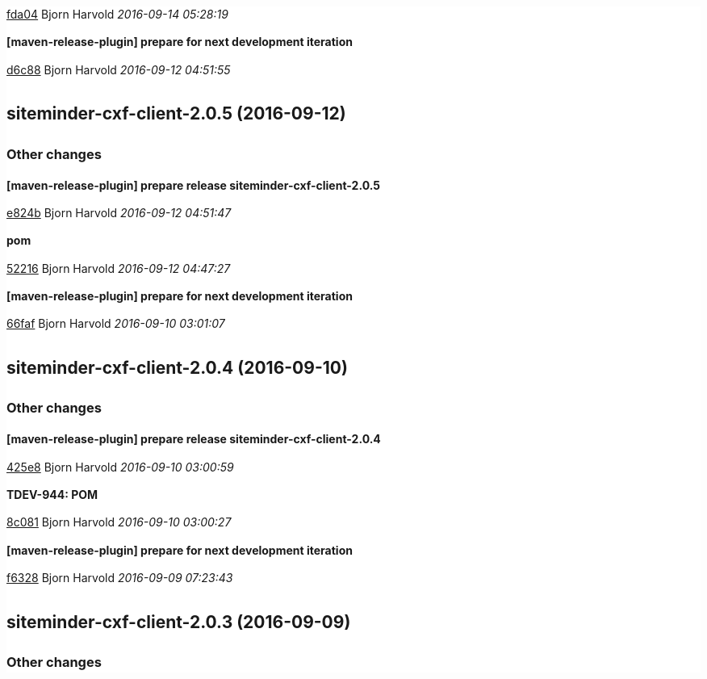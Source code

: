 
[fda04](https://github.com/wink-travel/siteminder-channel-manager-ws-soap-client-java/commit/fda04b82d49267f) Bjorn Harvold *2016-09-14 05:28:19*

**[maven-release-plugin] prepare for next development iteration**


[d6c88](https://github.com/wink-travel/siteminder-channel-manager-ws-soap-client-java/commit/d6c880657235a23) Bjorn Harvold *2016-09-12 04:51:55*


## siteminder-cxf-client-2.0.5 (2016-09-12)

### Other changes

**[maven-release-plugin] prepare release siteminder-cxf-client-2.0.5**


[e824b](https://github.com/wink-travel/siteminder-channel-manager-ws-soap-client-java/commit/e824bde90015546) Bjorn Harvold *2016-09-12 04:51:47*

**pom**


[52216](https://github.com/wink-travel/siteminder-channel-manager-ws-soap-client-java/commit/522161d31e8dd3f) Bjorn Harvold *2016-09-12 04:47:27*

**[maven-release-plugin] prepare for next development iteration**


[66faf](https://github.com/wink-travel/siteminder-channel-manager-ws-soap-client-java/commit/66faf9cf2c81b6d) Bjorn Harvold *2016-09-10 03:01:07*


## siteminder-cxf-client-2.0.4 (2016-09-10)

### Other changes

**[maven-release-plugin] prepare release siteminder-cxf-client-2.0.4**


[425e8](https://github.com/wink-travel/siteminder-channel-manager-ws-soap-client-java/commit/425e8ee6d57b7c5) Bjorn Harvold *2016-09-10 03:00:59*

**TDEV-944: POM**


[8c081](https://github.com/wink-travel/siteminder-channel-manager-ws-soap-client-java/commit/8c08131a82d41c8) Bjorn Harvold *2016-09-10 03:00:27*

**[maven-release-plugin] prepare for next development iteration**


[f6328](https://github.com/wink-travel/siteminder-channel-manager-ws-soap-client-java/commit/f63283d672f0410) Bjorn Harvold *2016-09-09 07:23:43*


## siteminder-cxf-client-2.0.3 (2016-09-09)

### Other changes
